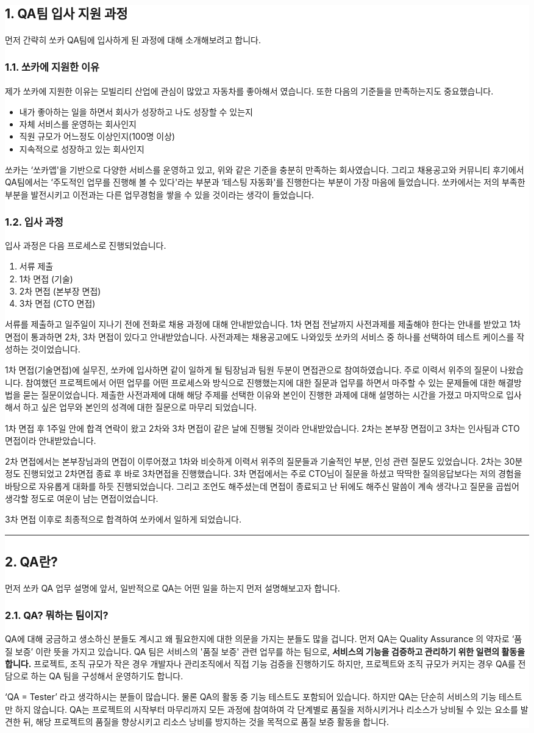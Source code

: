 
## 1. QA팀 입사 지원 과정

먼저 간략히 쏘카 QA팀에 입사하게 된 과정에 대해 소개해보려고 합니다.

### 1.1. 쏘카에 지원한 이유

제가 쏘카에 지원한 이유는 모빌리티 산업에 관심이 많았고 자동차를 좋아해서 였습니다. 또한 다음의 기준들을 만족하는지도 중요했습니다.

- 내가 좋아하는 일을 하면서 회사가 성장하고 나도 성장할 수 있는지
- 자체 서비스를 운영하는 회사인지
- 직원 규모가 어느정도 이상인지(100명 이상)
- 지속적으로 성장하고 있는 회사인지

쏘카는 ‘쏘카앱'을 기반으로 다양한 서비스를 운영하고 있고, 위와 같은 기준을 충분히 만족하는 회사였습니다. 그리고 채용공고와 커뮤니티 후기에서 QA팀에서는 ‘주도적인 업무를 진행해 볼 수 있다'라는 부분과 ‘테스팅 자동화'를 진행한다는 부분이 가장 마음에 들었습니다. 쏘카에서는 저의 부족한 부분을 발전시키고 이전과는 다른 업무경험을 쌓을 수 있을 것이라는 생각이 들었습니다.

### 1.2. 입사 과정

입사 과정은 다음 프로세스로 진행되었습니다.

1. 서류 제출
2. 1차 면접 (기술)
3. 2차 면접 (본부장 면접)
4. 3차 면접 (CTO 면접)

서류를 제출하고 일주일이 지나기 전에 전화로 채용 과정에 대해 안내받았습니다. 1차 면접 전날까지 사전과제를 제출해야 한다는 안내를 받았고 1차 면접이 통과하면 2차, 3차 면접이 있다고 안내받았습니다. 사전과제는 채용공고에도 나와있듯 쏘카의 서비스 중 하나를 선택하여 테스트 케이스를 작성하는 것이었습니다.

1차 면접(기술면접)에 실무진, 쏘카에 입사하면 같이 일하게 될 팀장님과 팀원 두분이 면접관으로 참여하였습니다. 주로 이력서 위주의 질문이 나왔습니다. 참여했던 프로젝트에서 어떤 업무를 어떤 프로세스와 방식으로 진행했는지에 대한 질문과 업무를 하면서 마주할 수 있는 문제들에 대한 해결방법을 묻는 질문이었습니다. 제출한 사전과제에 대해 해당 주제를 선택한 이유와 본인이 진행한 과제에 대해 설명하는 시간을 가졌고 마지막으로 입사해서 하고 싶은 업무와 본인의 성격에 대한 질문으로 마무리 되었습니다.

1차 면접 후 1주일 안에 합격 연락이 왔고 2차와 3차 면접이 같은 날에 진행될 것이라 안내받았습니다. 2차는 본부장 면접이고 3차는 인사팀과 CTO 면접이라 안내받았습니다.

2차 면접에서는 본부장님과의 면접이 이루어졌고 1차와 비슷하게 이력서 위주의 질문들과 기술적인 부분, 인성 관련 질문도 있었습니다. 2차는 30분정도 진행되었고 2차면접 종료 후 바로 3차면접을 진행했습니다. 3차 면접에서는 주로 CTO님이 질문을 하셨고 딱딱한 질의응답보다는 저의 경험을 바탕으로 자유롭게 대화를 하듯 진행되었습니다. 그리고 조언도 해주셨는데 면접이 종료되고 난 뒤에도 해주신 말씀이 계속 생각나고 질문을 곱씹어 생각할 정도로 여운이 남는 면접이었습니다.

3차 면접 이후로 최종적으로 합격하여 쏘카에서 일하게 되었습니다.

---

## 2. QA란?

먼저 쏘카 QA 업무 설명에 앞서, 일반적으로 QA는 어떤 일을 하는지 먼저 설명해보고자 합니다.

### 2.1. QA? 뭐하는 팀이지?

QA에 대해 궁금하고 생소하신 분들도 계시고 왜 필요한지에 대한 의문을 가지는 분들도 많을 겁니다. 먼저 QA는 Quality Assurance 의 약자로 ‘품질 보증’ 이란 뜻을 가지고 있습니다. QA 팀은 서비스의 '품질 보증' 관련 업무를 하는 팀으로, **서비스의 기능을 검증하고 관리하기 위한 일련의 활동을 합니다.** 프로젝트, 조직 규모가 작은 경우 개발자나 관리조직에서 직접 기능 검증을 진행하기도 하지만, 프로젝트와 조직 규모가 커지는 경우 QA를 전담으로 하는 QA 팀을 구성해서 운영하기도 합니다. 

‘QA = Tester’ 라고 생각하시는 분들이 많습니다. 물론 QA의 활동 중 기능 테스트도 포함되어 있습니다. 하지만 QA는 단순히 서비스의 기능 테스트만 하지 않습니다. QA는 프로젝트의 시작부터 마무리까지 모든 과정에 참여하여 각 단계별로 품질을 저하시키거나 리소스가 낭비될 수 있는 요소를 발견한 뒤, 해당 프로젝트의 품질을 향상시키고 리소스 낭비를 방지하는 것을 목적으로 품질 보증 활동을 합니다.
